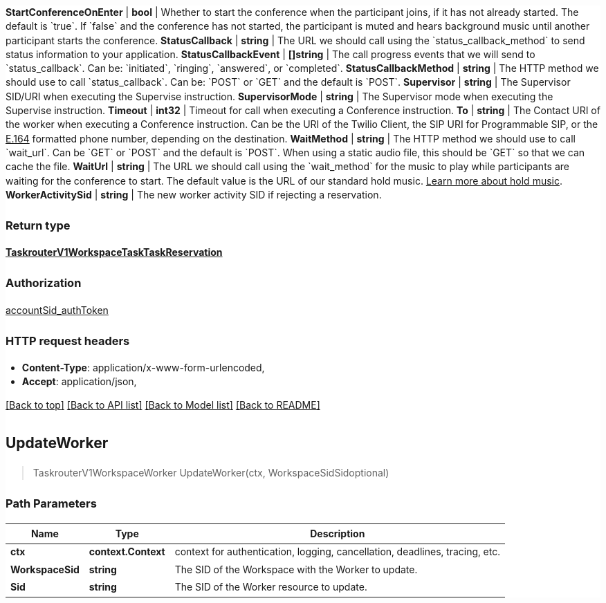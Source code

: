 **StartConferenceOnEnter** | **bool** | Whether to start the conference when the participant joins, if it has not already started. The default is &#x60;true&#x60;. If &#x60;false&#x60; and the conference has not started, the participant is muted and hears background music until another participant starts the conference.
**StatusCallback** | **string** | The URL we should call using the &#x60;status_callback_method&#x60; to send status information to your application.
**StatusCallbackEvent** | **[]string** | The call progress events that we will send to &#x60;status_callback&#x60;. Can be: &#x60;initiated&#x60;, &#x60;ringing&#x60;, &#x60;answered&#x60;, or &#x60;completed&#x60;.
**StatusCallbackMethod** | **string** | The HTTP method we should use to call &#x60;status_callback&#x60;. Can be: &#x60;POST&#x60; or &#x60;GET&#x60; and the default is &#x60;POST&#x60;.
**Supervisor** | **string** | The Supervisor SID/URI when executing the Supervise instruction.
**SupervisorMode** | **string** | The Supervisor mode when executing the Supervise instruction.
**Timeout** | **int32** | Timeout for call when executing a Conference instruction.
**To** | **string** | The Contact URI of the worker when executing a Conference instruction. Can be the URI of the Twilio Client, the SIP URI for Programmable SIP, or the [E.164](https://www.twilio.com/docs/glossary/what-e164) formatted phone number, depending on the destination.
**WaitMethod** | **string** | The HTTP method we should use to call &#x60;wait_url&#x60;. Can be &#x60;GET&#x60; or &#x60;POST&#x60; and the default is &#x60;POST&#x60;. When using a static audio file, this should be &#x60;GET&#x60; so that we can cache the file.
**WaitUrl** | **string** | The URL we should call using the &#x60;wait_method&#x60; for the music to play while participants are waiting for the conference to start. The default value is the URL of our standard hold music. [Learn more about hold music](https://www.twilio.com/labs/twimlets/holdmusic).
**WorkerActivitySid** | **string** | The new worker activity SID if rejecting a reservation.

### Return type

[**TaskrouterV1WorkspaceTaskTaskReservation**](TaskrouterV1WorkspaceTaskTaskReservation.md)

### Authorization

[accountSid_authToken](../README.md#accountSid_authToken)

### HTTP request headers

- **Content-Type**: application/x-www-form-urlencoded, 
- **Accept**: application/json, 

[[Back to top]](#) [[Back to API list]](../README.md#documentation-for-api-endpoints)
[[Back to Model list]](../README.md#documentation-for-models)
[[Back to README]](../README.md)


## UpdateWorker

> TaskrouterV1WorkspaceWorker UpdateWorker(ctx, WorkspaceSidSidoptional)



### Path Parameters


Name | Type | Description
------------- | ------------- | -------------
**ctx** | **context.Context** | context for authentication, logging, cancellation, deadlines, tracing, etc.
**WorkspaceSid** | **string** | The SID of the Workspace with the Worker to update.
**Sid** | **string** | The SID of the Worker resource to update.
